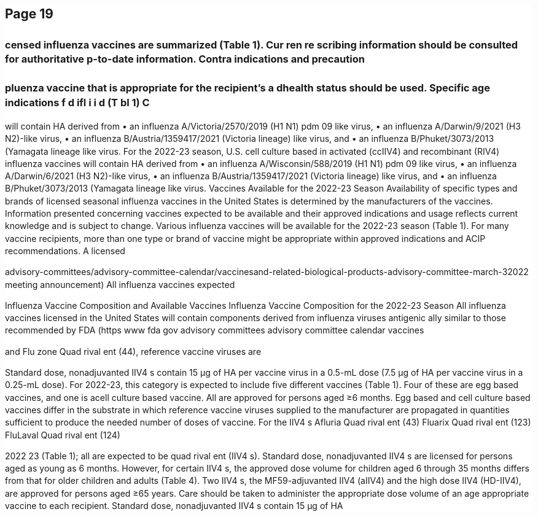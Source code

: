 
## Page 19


### censed influenza vaccines are summarized (Table 1). Cur ren re scribing information should be consulted for authoritative p-to-date information. Contra indications and precaution


### pluenza vaccine that is appropriate for the recipient’s a dhealth status should be used. Specific age indications f d ifl i i d (T bl 1) C

will contain HA derived from • an influenza A/Victoria/2570/2019 (H1 N1) pdm 09 like virus, • an influenza A/Darwin/9/2021 (H3 N2)-like virus, • an influenza B/Austria/1359417/2021 (Victoria lineage) like virus, and • an influenza B/Phuket/3073/2013 (Yamagata lineage like virus. For the 2022-23 season, U.S. cell culture based in activated (ccIIV4) and recombinant (RIV4) influenza vaccines will contain HA derived from • an influenza A/Wisconsin/588/2019 (H1 N1) pdm 09 like virus, • an influenza A/Darwin/6/2021 (H3 N2)-like virus, • an influenza B/Austria/1359417/2021 (Victoria lineage) like virus, and • an influenza B/Phuket/3073/2013 (Yamagata lineage like virus. Vaccines Available for the 2022-23 Season Availability of specific types and brands of licensed seasonal influenza vaccines in the United States is determined by the manufacturers of the vaccines. Information presented concerning vaccines expected to be available and their approved indications and usage reflects current knowledge and is subject to change. Various influenza vaccines will be available for the 2022-23 season (Table 1). For many vaccine recipients, more than one type or brand of vaccine might be appropriate within approved indications and ACIP recommendations. A licensed

advisory-committees/advisory-committee-calendar/vaccinesand-related-biological-products-advisory-committee-march-32022 meeting announcement) All influenza vaccines expected

Influenza Vaccine Composition and Available Vaccines Influenza Vaccine Composition for the 2022-23 Season All influenza vaccines licensed in the United States will contain components derived from influenza viruses antigenic ally similar to those recommended by FDA (https www fda gov advisory committees advisory committee calendar vaccines

and Flu zone Quad rival ent (44), reference vaccine viruses are

Standard dose, nonadjuvanted IIV4 s contain 15 µg of HA per vaccine virus in a 0.5-mL dose (7.5 µg of HA per vaccine virus in a 0.25-mL dose). For 2022-23, this category is expected to include five different vaccines (Table 1). Four of these are egg based vaccines, and one is acell culture based vaccine. All are approved for persons aged ≥6 months. Egg based and cell culture based vaccines differ in the substrate in which reference vaccine viruses supplied to the manufacturer are propagated in quantities sufficient to produce the needed number of doses of vaccine. For the IIV4 s Afluria Quad rival ent (43) Fluarix Quad rival ent (123) FluLaval Quad rival ent (124)

2022 23 (Table 1); all are expected to be quad rival ent (IIV4 s). Standard dose, nonadjuvanted IIV4 s are licensed for persons aged as young as 6 months. However, for certain IIV4 s, the approved dose volume for children aged 6 through 35 months differs from that for older children and adults (Table 4). Two IIV4 s, the MF59-adjuvanted IIV4 (aIIV4) and the high dose IIV4 (HD-IIV4), are approved for persons aged ≥65 years. Care should be taken to administer the appropriate dose volume of an age appropriate vaccine to each recipient. Standard dose, nonadjuvanted IIV4 s contain 15 µg of HA

